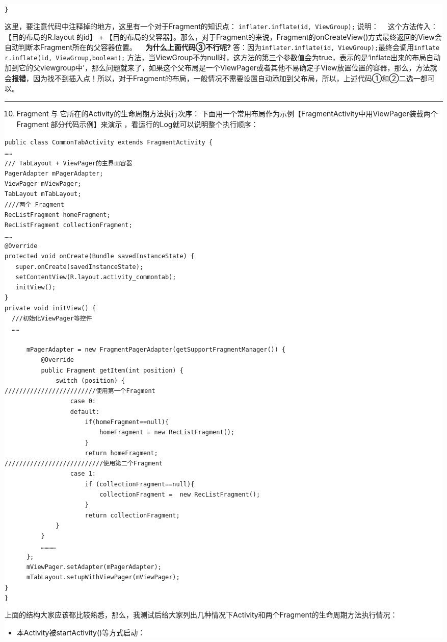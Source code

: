   ```
}
  ```
这里，要注意代码中注释掉的地方，这里有一个对于Fragment的知识点：
 `inflater.inflate(id, ViewGroup);`
说明：
 这个方法传入：【目的布局的R.layout 的id】 + 【目的布局的父容器】。那么，对于Fragment的来说，Fragment的onCreateView()方式最终返回的View会自动判断本Fragment所在的父容器位置。
 **为什么上面代码③不行呢?** 答：因为`inflater.inflate(id, ViewGroup);`最终会调用`inflater.inflate(id, ViewGroup,boolean);` 方法，当ViewGroup不为null时，这方法的第三个参数值会为true，表示的是‘inflate出来的布局自动加到它的父viewgroup中’，那么问题就来了，如果这个父布局是一个ViewPager或者其他不易确定子View放置位置的容器，那么，方法就会**报错**，因为找不到插入点！所以，对于Fragment的布局，一般情况不需要设置自动添加到父布局，所以，上述代码①和②二选一都可以。

  ---
10. Fragment 与 它所在的Activity的生命周期方法执行次序：
    下面用一个常用布局作为示例【FragmentActivity中用ViewPager装载两个Fragment 部分代码示例】来演示 ，看运行的Log就可以说明整个执行顺序：
  ```
public class CommonTabActivity extends FragmentActivity {
……
/// TabLayout + ViewPager的主界面容器
PagerAdapter mPagerAdapter;
ViewPager mViewPager;
TabLayout mTabLayout;
////两个 Fragment
RecListFragment homeFragment;
RecListFragment collectionFragment;
……
 @Override
 protected void onCreate(Bundle savedInstanceState) {
     super.onCreate(savedInstanceState);
     setContentView(R.layout.activity_commontab);
     initView();
 }
  private void initView() {
    ///初始化ViewPager等控件
    ……

        mPagerAdapter = new FragmentPagerAdapter(getSupportFragmentManager()) {
            @Override
            public Fragment getItem(int position) {
                switch (position) {
/////////////////////////使用第一个Fragment
                    case 0:
                    default:  
                        if(homeFragment==null){
                            homeFragment = new RecListFragment();
                        }
                        return homeFragment;
///////////////////////////使用第二个Fragment
                    case 1:
                        if (collectionFragment==null){
                            collectionFragment =  new RecListFragment();
                        }
                        return collectionFragment;
                }
            }
            …………
        };
        mViewPager.setAdapter(mPagerAdapter);
        mTabLayout.setupWithViewPager(mViewPager);
  }
}
  ```
  上面的结构大家应该都比较熟悉，那么，我测试后给大家列出几种情况下Activity和两个Fragment的生命周期方法执行情况：
  *  本Activity被startActivity()等方式启动：